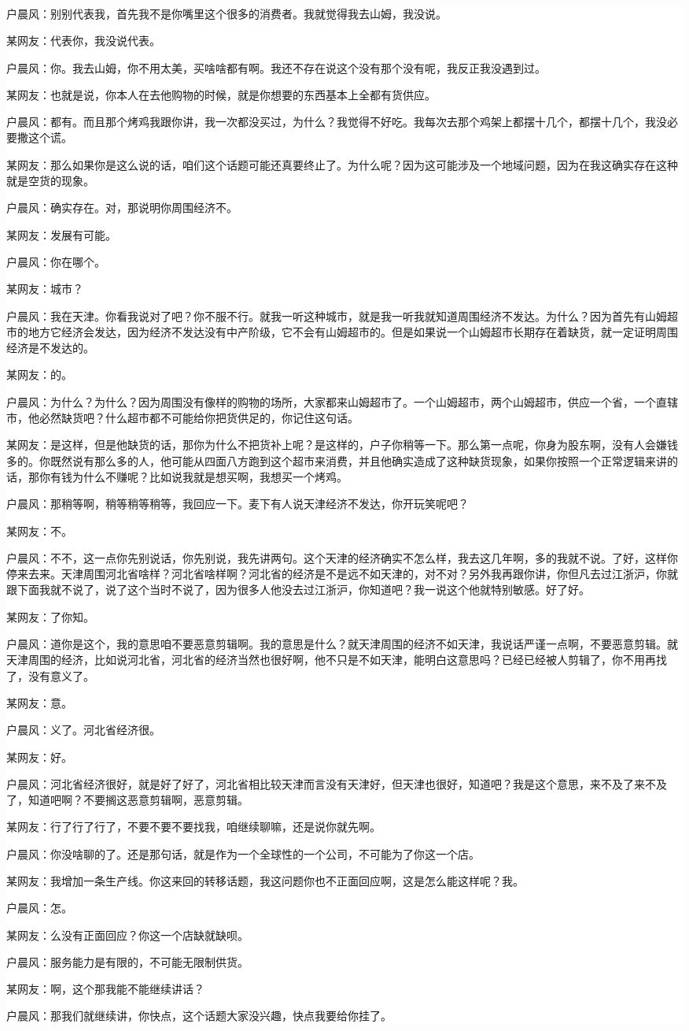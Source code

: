 户晨风：别别代表我，首先我不是你嘴里这个很多的消费者。我就觉得我去山姆，我没说。

某网友：代表你，我没说代表。

户晨风：你。我去山姆，你不用太美，买啥啥都有啊。我还不存在说这个没有那个没有呢，我反正我没遇到过。

某网友：也就是说，你本人在去他购物的时候，就是你想要的东西基本上全都有货供应。

户晨风：都有。而且那个烤鸡我跟你讲，我一次都没买过，为什么？我觉得不好吃。我每次去那个鸡架上都摆十几个，都摆十几个，我没必要撒这个谎。

某网友：那么如果你是这么说的话，咱们这个话题可能还真要终止了。为什么呢？因为这可能涉及一个地域问题，因为在我这确实存在这种就是空货的现象。

户晨风：确实存在。对，那说明你周围经济不。

某网友：发展有可能。

户晨风：你在哪个。

某网友：城市？

户晨风：我在天津。你看我说对了吧？你不服不行。就我一听这种城市，就是我一听我就知道周围经济不发达。为什么？因为首先有山姆超市的地方它经济会发达，因为经济不发达没有中产阶级，它不会有山姆超市的。但是如果说一个山姆超市长期存在着缺货，就一定证明周围经济是不发达的。

某网友：的。

户晨风：为什么？为什么？因为周围没有像样的购物的场所，大家都来山姆超市了。一个山姆超市，两个山姆超市，供应一个省，一个直辖市，他必然缺货吧？什么超市都不可能给你把货供足的，你记住这句话。

某网友：是这样，但是他缺货的话，那你为什么不把货补上呢？是这样的，户子你稍等一下。那么第一点呢，你身为股东啊，没有人会嫌钱多的。你既然说有那么多的人，他可能从四面八方跑到这个超市来消费，并且他确实造成了这种缺货现象，如果你按照一个正常逻辑来讲的话，那你有钱为什么不赚呢？比如说我就是想买啊，我想买一个烤鸡。

户晨风：那稍等啊，稍等稍等稍等，我回应一下。麦下有人说天津经济不发达，你开玩笑呢吧？

某网友：不。

户晨风：不不，这一点你先别说话，你先别说，我先讲两句。这个天津的经济确实不怎么样，我去这几年啊，多的我就不说。了好，这样你停来去来。天津周围河北省啥样？河北省啥样啊？河北省的经济是不是远不如天津的，对不对？另外我再跟你讲，你但凡去过江浙沪，你就跟下面我就不说了，说了这个当时不说了，因为很多人他没去过江浙沪，你知道吧？我一说这个他就特别敏感。好了好。

某网友：了你知。

户晨风：道你是这个，我的意思咱不要恶意剪辑啊。我的意思是什么？就天津周围的经济不如天津，我说话严谨一点啊，不要恶意剪辑。就天津周围的经济，比如说河北省，河北省的经济当然也很好啊，他不只是不如天津，能明白这意思吗？已经已经被人剪辑了，你不用再找了，没有意义了。

某网友：意。

户晨风：义了。河北省经济很。

某网友：好。

户晨风：河北省经济很好，就是好了好了，河北省相比较天津而言没有天津好，但天津也很好，知道吧？我是这个意思，来不及了来不及了，知道吧啊？不要搁这恶意剪辑啊，恶意剪辑。

某网友：行了行了行了，不要不要不要找我，咱继续聊嘛，还是说你就先啊。

户晨风：你没啥聊的了。还是那句话，就是作为一个全球性的一个公司，不可能为了你这一个店。

某网友：我增加一条生产线。你这来回的转移话题，我这问题你也不正面回应啊，这是怎么能这样呢？我。

户晨风：怎。

某网友：么没有正面回应？你这一个店缺就缺呗。

户晨风：服务能力是有限的，不可能无限制供货。

某网友：啊，这个那我能不能继续讲话？

户晨风：那我们就继续讲，你快点，这个话题大家没兴趣，快点我要给你挂了。
